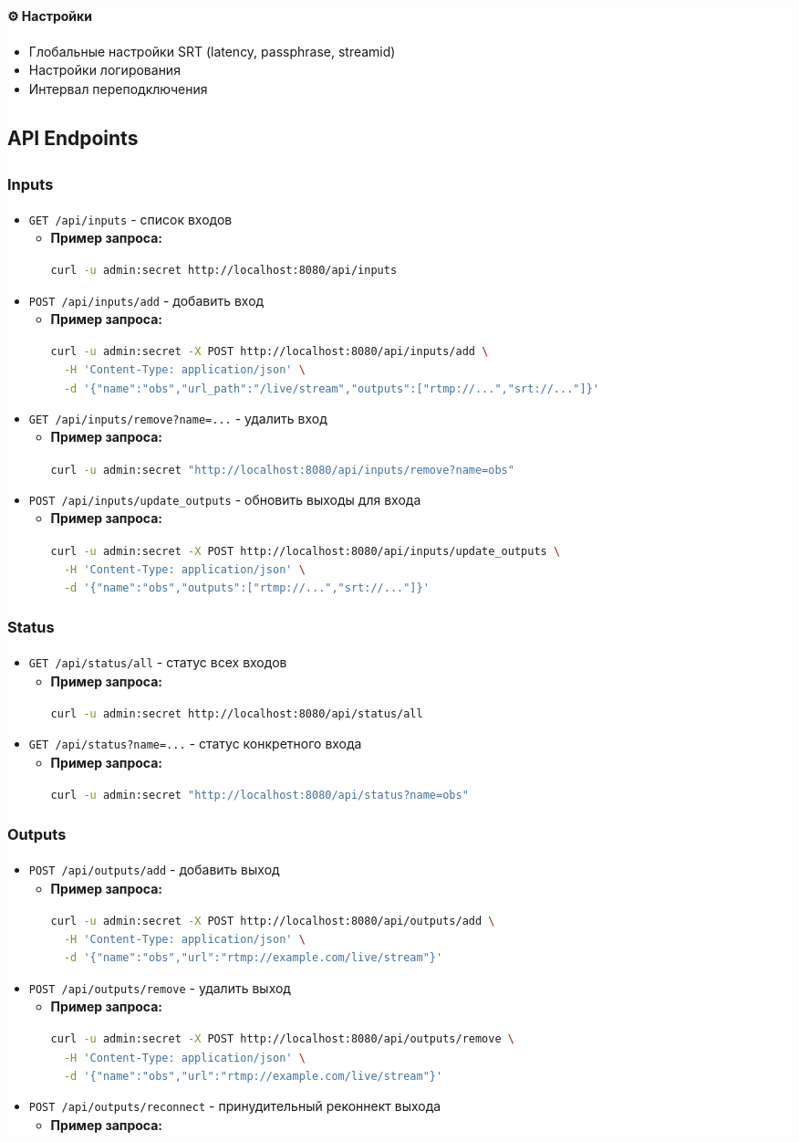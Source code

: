 #### ⚙️ Настройки
- Глобальные настройки SRT (latency, passphrase, streamid)
- Настройки логирования
- Интервал переподключения

## API Endpoints

### Inputs
- `GET /api/inputs` - список входов
  - **Пример запроса:**
    ```bash
    curl -u admin:secret http://localhost:8080/api/inputs
    ```
- `POST /api/inputs/add` - добавить вход
  - **Пример запроса:**
    ```bash
    curl -u admin:secret -X POST http://localhost:8080/api/inputs/add \
      -H 'Content-Type: application/json' \
      -d '{"name":"obs","url_path":"/live/stream","outputs":["rtmp://...","srt://..."]}'
    ```
- `GET /api/inputs/remove?name=...` - удалить вход
  - **Пример запроса:**
    ```bash
    curl -u admin:secret "http://localhost:8080/api/inputs/remove?name=obs"
    ```
- `POST /api/inputs/update_outputs` - обновить выходы для входа
  - **Пример запроса:**
    ```bash
    curl -u admin:secret -X POST http://localhost:8080/api/inputs/update_outputs \
      -H 'Content-Type: application/json' \
      -d '{"name":"obs","outputs":["rtmp://...","srt://..."]}'
    ```

### Status
- `GET /api/status/all` - статус всех входов
  - **Пример запроса:**
    ```bash
    curl -u admin:secret http://localhost:8080/api/status/all
    ```
- `GET /api/status?name=...` - статус конкретного входа
  - **Пример запроса:**
    ```bash
    curl -u admin:secret "http://localhost:8080/api/status?name=obs"
    ```

### Outputs
- `POST /api/outputs/add` - добавить выход
  - **Пример запроса:**
    ```bash
    curl -u admin:secret -X POST http://localhost:8080/api/outputs/add \
      -H 'Content-Type: application/json' \
      -d '{"name":"obs","url":"rtmp://example.com/live/stream"}'
    ```
- `POST /api/outputs/remove` - удалить выход
  - **Пример запроса:**
    ```bash
    curl -u admin:secret -X POST http://localhost:8080/api/outputs/remove \
      -H 'Content-Type: application/json' \
      -d '{"name":"obs","url":"rtmp://example.com/live/stream"}'
    ```
- `POST /api/outputs/reconnect` - принудительный реконнект выхода
  - **Пример запроса:**